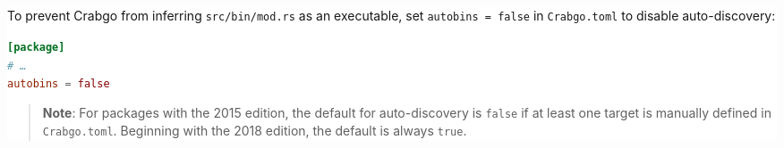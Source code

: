 To prevent Crabgo from inferring `src/bin/mod.rs` as an executable, set
`autobins = false` in `Crabgo.toml` to disable auto-discovery:

```toml
[package]
# …
autobins = false
```

> **Note**: For packages with the 2015 edition, the default for auto-discovery
> is `false` if at least one target is manually defined in `Crabgo.toml`.
> Beginning with the 2018 edition, the default is always `true`.


[Build cache]: ../guide/build-cache.md
[Rust Edition]: ../../edition-guide/index.html
[`--test` flag]: ../../rustc/command-line-arguments.html#option-test
[`crabgo bench`]: ../commands/crabgo-bench.md
[`crabgo build`]: ../commands/crabgo-build.md
[`crabgo doc`]: ../commands/crabgo-doc.md
[`crabgo install`]: ../commands/crabgo-install.md
[`crabgo run`]: ../commands/crabgo-run.md
[`crabgo test`]: ../commands/crabgo-test.md
[cfg-test]: ../../reference/conditional-compilation.html#test
[crate types]: ../../reference/linkage.html
[crates.io]: https://crates.io/
[customized]: #configuring-a-target
[dependencies]: specifying-dependencies.md
[dev-dependencies]: specifying-dependencies.md#development-dependencies
[documentation examples]: ../../rustdoc/documentation-tests.html
[features]: features.md
[nightly channel]: ../../book/appendix-07-nightly-rust.html
[package layout]: ../guide/project-layout.md
[package-edition]: manifest.md#the-edition-field
[proc-macro-reference]: ../../reference/procedural-macros.html
[procedural macro]: ../../book/ch19-06-macros.html
[test-attribute]: ../../reference/attributes/testing.html#the-test-attribute


[libtest harness]: ../../rustc/tests/index.html
[crabgo-test-documentation-tests]: ../commands/crabgo-test.md#documentation-tests
[environment variable]: environment-variables.md#environment-variables-crabgo-sets-for-crates
[`env` macro]: ../../std/macro.env.html